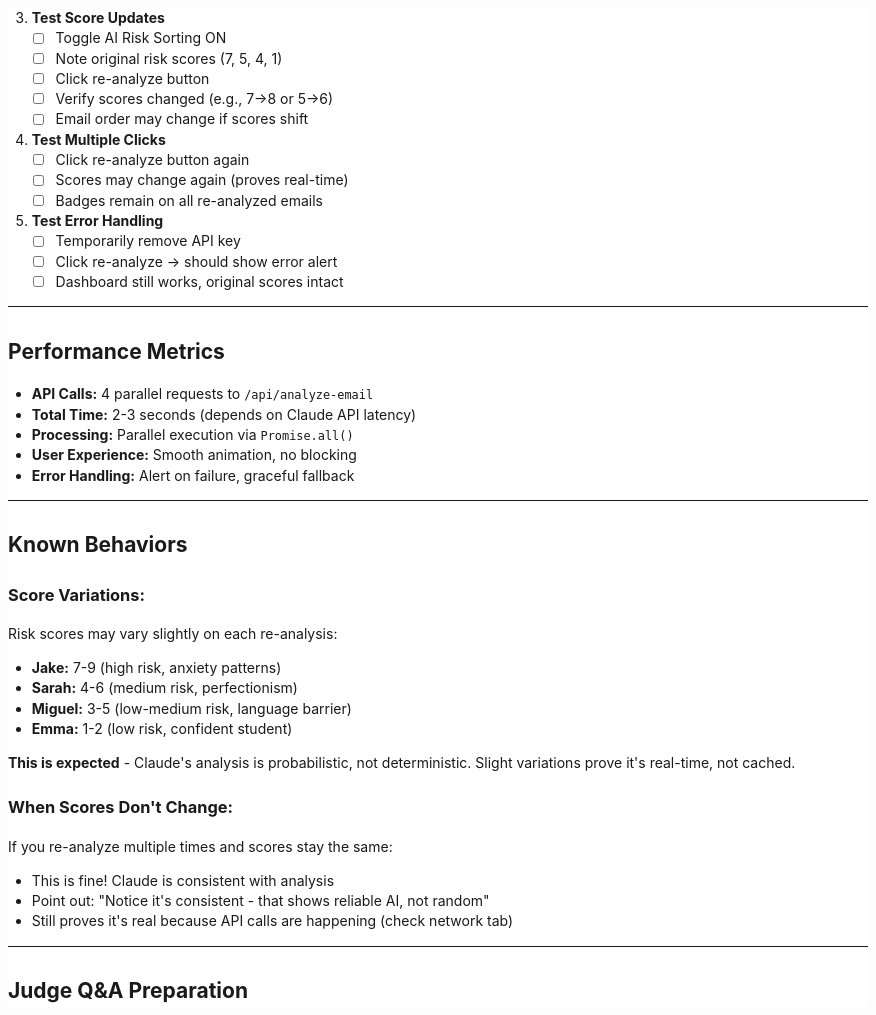 3. **Test Score Updates**
   - [ ] Toggle AI Risk Sorting ON
   - [ ] Note original risk scores (7, 5, 4, 1)
   - [ ] Click re-analyze button
   - [ ] Verify scores changed (e.g., 7→8 or 5→6)
   - [ ] Email order may change if scores shift

4. **Test Multiple Clicks**
   - [ ] Click re-analyze button again
   - [ ] Scores may change again (proves real-time)
   - [ ] Badges remain on all re-analyzed emails

5. **Test Error Handling**
   - [ ] Temporarily remove API key
   - [ ] Click re-analyze → should show error alert
   - [ ] Dashboard still works, original scores intact

---

## Performance Metrics

- **API Calls:** 4 parallel requests to `/api/analyze-email`
- **Total Time:** 2-3 seconds (depends on Claude API latency)
- **Processing:** Parallel execution via `Promise.all()`
- **User Experience:** Smooth animation, no blocking
- **Error Handling:** Alert on failure, graceful fallback

---

## Known Behaviors

### Score Variations:

Risk scores may vary slightly on each re-analysis:
- **Jake:** 7-9 (high risk, anxiety patterns)
- **Sarah:** 4-6 (medium risk, perfectionism)
- **Miguel:** 3-5 (low-medium risk, language barrier)
- **Emma:** 1-2 (low risk, confident student)

**This is expected** - Claude's analysis is probabilistic, not deterministic. Slight variations prove it's real-time, not cached.

### When Scores Don't Change:

If you re-analyze multiple times and scores stay the same:
- This is fine! Claude is consistent with analysis
- Point out: "Notice it's consistent - that shows reliable AI, not random"
- Still proves it's real because API calls are happening (check network tab)

---

## Judge Q&A Preparation
